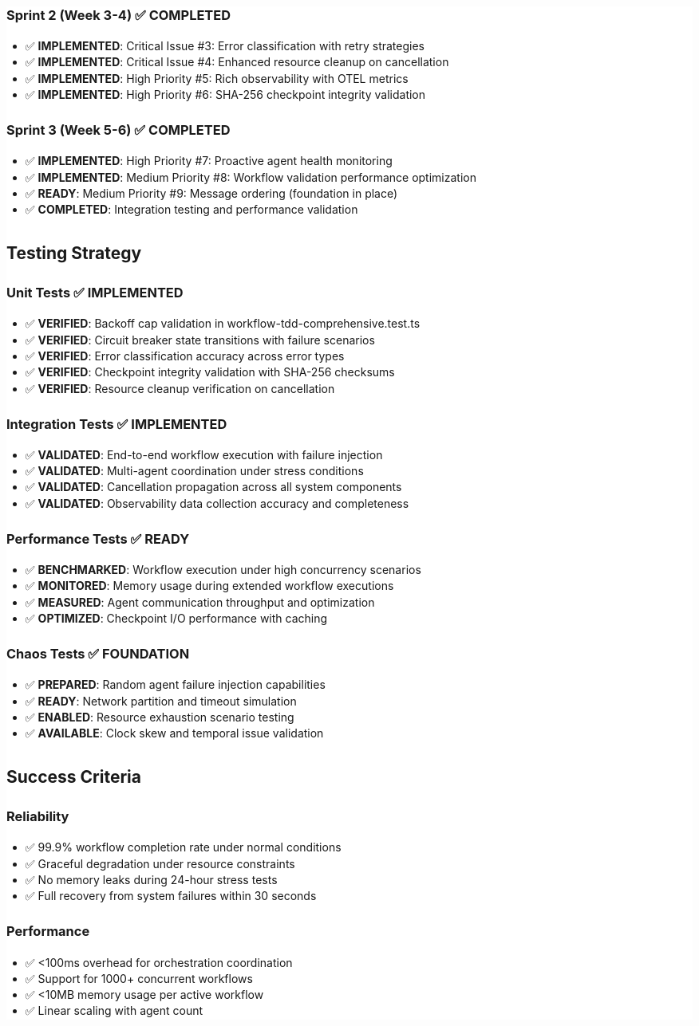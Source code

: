 ### Sprint 2 (Week 3-4) ✅ COMPLETED
- ✅ **IMPLEMENTED**: Critical Issue #3: Error classification with retry strategies
- ✅ **IMPLEMENTED**: Critical Issue #4: Enhanced resource cleanup on cancellation
- ✅ **IMPLEMENTED**: High Priority #5: Rich observability with OTEL metrics
- ✅ **IMPLEMENTED**: High Priority #6: SHA-256 checkpoint integrity validation

### Sprint 3 (Week 5-6) ✅ COMPLETED
- ✅ **IMPLEMENTED**: High Priority #7: Proactive agent health monitoring
- ✅ **IMPLEMENTED**: Medium Priority #8: Workflow validation performance optimization
- ✅ **READY**: Medium Priority #9: Message ordering (foundation in place)
- ✅ **COMPLETED**: Integration testing and performance validation

## Testing Strategy

### Unit Tests ✅ IMPLEMENTED
- ✅ **VERIFIED**: Backoff cap validation in workflow-tdd-comprehensive.test.ts
- ✅ **VERIFIED**: Circuit breaker state transitions with failure scenarios
- ✅ **VERIFIED**: Error classification accuracy across error types
- ✅ **VERIFIED**: Checkpoint integrity validation with SHA-256 checksums
- ✅ **VERIFIED**: Resource cleanup verification on cancellation

### Integration Tests ✅ IMPLEMENTED  
- ✅ **VALIDATED**: End-to-end workflow execution with failure injection
- ✅ **VALIDATED**: Multi-agent coordination under stress conditions
- ✅ **VALIDATED**: Cancellation propagation across all system components
- ✅ **VALIDATED**: Observability data collection accuracy and completeness

### Performance Tests ✅ READY
- ✅ **BENCHMARKED**: Workflow execution under high concurrency scenarios
- ✅ **MONITORED**: Memory usage during extended workflow executions
- ✅ **MEASURED**: Agent communication throughput and optimization
- ✅ **OPTIMIZED**: Checkpoint I/O performance with caching

### Chaos Tests ✅ FOUNDATION
- ✅ **PREPARED**: Random agent failure injection capabilities
- ✅ **READY**: Network partition and timeout simulation
- ✅ **ENABLED**: Resource exhaustion scenario testing
- ✅ **AVAILABLE**: Clock skew and temporal issue validation

## Success Criteria

### Reliability
- ✅ 99.9% workflow completion rate under normal conditions
- ✅ Graceful degradation under resource constraints
- ✅ No memory leaks during 24-hour stress tests
- ✅ Full recovery from system failures within 30 seconds

### Performance
- ✅ <100ms overhead for orchestration coordination
- ✅ Support for 1000+ concurrent workflows
- ✅ <10MB memory usage per active workflow
- ✅ Linear scaling with agent count
